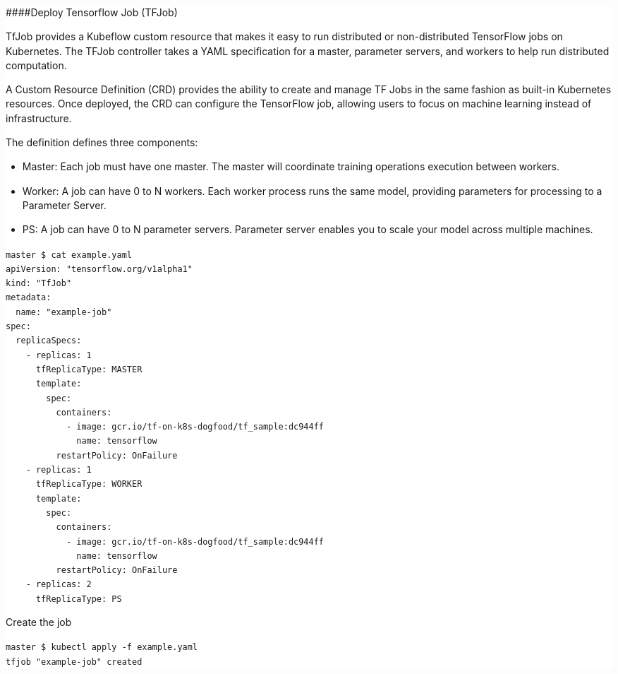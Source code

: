 ####Deploy Tensorflow Job (TFJob)

TfJob provides a Kubeflow custom resource that makes it easy to run distributed or non-distributed TensorFlow jobs on Kubernetes. The TFJob controller takes a YAML specification for a master, parameter servers, and workers to help run distributed computation.

A Custom Resource Definition (CRD) provides the ability to create and manage TF Jobs in the same fashion as built-in Kubernetes resources. Once deployed, the CRD can configure the TensorFlow job, allowing users to focus on machine learning instead of infrastructure.

The definition defines three components:

* Master: Each job must have one master. The master will coordinate training operations execution between workers.

* Worker: A job can have 0 to N workers. Each worker process runs the same model, providing parameters for processing to a Parameter Server.

* PS: A job can have 0 to N parameter servers. Parameter server enables you to scale your model across multiple machines.

```
master $ cat example.yaml
apiVersion: "tensorflow.org/v1alpha1"
kind: "TfJob"
metadata:
  name: "example-job"
spec:
  replicaSpecs:
    - replicas: 1
      tfReplicaType: MASTER
      template:
        spec:
          containers:
            - image: gcr.io/tf-on-k8s-dogfood/tf_sample:dc944ff
              name: tensorflow
          restartPolicy: OnFailure
    - replicas: 1
      tfReplicaType: WORKER
      template:
        spec:
          containers:
            - image: gcr.io/tf-on-k8s-dogfood/tf_sample:dc944ff
              name: tensorflow
          restartPolicy: OnFailure
    - replicas: 2
      tfReplicaType: PS
```

Create the job

```
master $ kubectl apply -f example.yaml
tfjob "example-job" created
```

